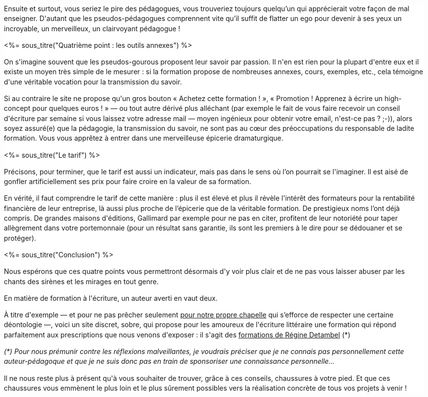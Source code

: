 Ensuite et surtout, vous seriez le pire des pédagogues, vous trouveriez toujours quelqu’un qui apprécierait votre façon de mal enseigner. D'autant que les pseudos-pédagogues comprennent vite qu’il suffit de flatter un ego pour devenir à ses yeux un incroyable, un merveilleux, un clairvoyant pédagogue !

<%= sous_titre("Quatrième point : les outils annexes") %>

On s'imagine souvent que les pseudos-gourous proposent leur savoir par passion. Il n'en est rien pour la plupart d'entre eux et il existe un moyen très simple de le mesurer : si la formation propose de nombreuses annexes, cours, exemples, etc., cela témoigne d'une véritable vocation pour la transmission du savoir.

Si au contraire le site ne propose qu'un gros bouton « Achetez cette formation ! », « Promotion ! Apprenez à écrire un high-concept pour quelques euros ! » — ou tout autre dérivé plus alléchant (par exemple le fait de vous faire recevoir un conseil d'écriture par semaine si vous laissez votre adresse mail — moyen ingénieux pour obtenir votre email, n'est-ce pas ? ;-)), alors soyez assuré(e) que la pédagogie, la transmission du savoir, ne sont pas au cœur des préoccupations du responsable de ladite formation. Vous vous apprêtez à entrer dans une merveilleuse épicerie dramaturgique.

<%= sous_titre("Le tarif") %>

Précisons, pour terminer, que le tarif est aussi un indicateur, mais pas dans le sens où l’on pourrait se l'imaginer. Il est aisé de gonfler artificiellement ses prix pour faire croire en la valeur de sa formation.

En vérité, il faut comprendre le tarif de cette manière : plus il est élevé et plus il révèle l'intérêt des formateurs pour la rentabilité financière de leur entreprise, là aussi plus proche de l’épicerie que de la véritable formation. De prestigieux noms l’ont déjà compris. De grandes maisons d'éditions, Gallimard par exemple pour ne pas en citer, profitent de leur notoriété pour taper allègrement dans votre portemonnaie (pour un résultat sans garantie, ils sont les premiers à le dire pour se dédouaner et se protéger).

<%= sous_titre("Conclusion") %>

Nous espérons que ces quatre points vous permettront désormais d'y voir plus clair et de ne pas vous laisser abuser par les chants des sirènes et les mirages en tout genre.

En matière de formation à l'écriture, un auteur averti en vaut deux.

À titre d'exemple — et pour ne pas prêcher seulement [pour notre propre chapelle](http://www.atelier-icare.net/) qui s’efforce de respecter une certaine déontologie  —, voici un site discret, sobre, qui propose pour les amoureux de l'écriture littéraire une formation qui répond parfaitement aux prescriptions que nous venons d'exposer : il s'agit des [formations de Régine Detambel](http://www.detambel.com/f/index.php?sp=livAut&auteur_id=1) (*)

*(\*) Pour nous prémunir contre les réflexions malveillantes, je voudrais préciser que je ne connais pas personnellement cette auteur-pédagoque et que je ne suis donc pas en train de sponsoriser une connaissance personnelle…*

Il ne nous reste plus à présent qu'à vous souhaiter de trouver, grâce à ces conseils, chaussures à votre pied. Et que ces chaussures vous emmènent le plus loin et le plus sûrement possibles vers la réalisation concrète de tous vos projets à venir !
